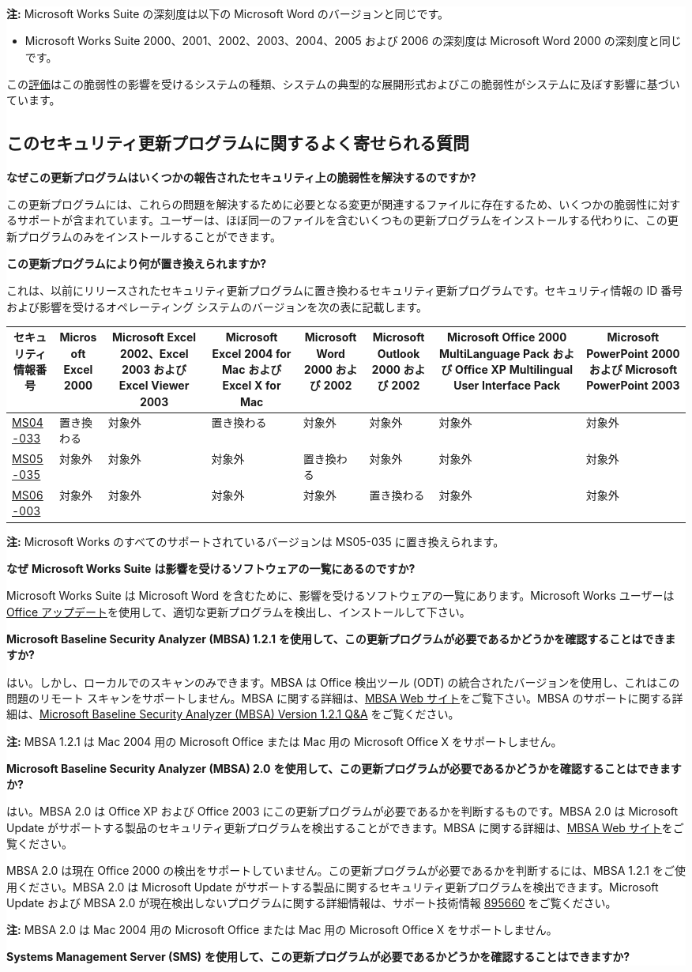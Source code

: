 **注:** Microsoft Works Suite の深刻度は以下の Microsoft Word のバージョンと同じです。
  
-   Microsoft Works Suite 2000、2001、2002、2003、2004、2005 および 2006 の深刻度は Microsoft Word 2000 の深刻度と同じです。
  
この[評価](http://technet.microsoft.com/security/bulletin/rating)はこの脆弱性の影響を受けるシステムの種類、システムの典型的な展開形式およびこの脆弱性がシステムに及ぼす影響に基づいています。
  
このセキュリティ更新プログラムに関するよく寄せられる質問  
--------------------------------------------------------
  
<span></span>
**なぜこの更新プログラムはいくつかの報告されたセキュリティ上の脆弱性を解決するのですか?**
  
この更新プログラムには、これらの問題を解決するために必要となる変更が関連するファイルに存在するため、いくつかの脆弱性に対するサポートが含まれています。ユーザーは、ほぼ同一のファイルを含むいくつもの更新プログラムをインストールする代わりに、この更新プログラムのみをインストールすることができます。
  
**この更新プログラムにより何が置き換えられますか?**
  
これは、以前にリリースされたセキュリティ更新プログラムに置き換わるセキュリティ更新プログラムです。セキュリティ情報の ID 番号および影響を受けるオペレーティング システムのバージョンを次の表に記載します。
  
| セキュリティ情報番号                                                | Microsoft Excel 2000 | Microsoft Excel 2002、Excel 2003 および Excel Viewer 2003 | Microsoft Excel 2004 for Mac および Excel X for Mac | Microsoft Word 2000 および 2002 | Microsoft Outlook 2000 および 2002 | Microsoft Office 2000 MultiLanguage Pack および Office XP Multilingual User Interface Pack | Microsoft PowerPoint 2000 および Microsoft PowerPoint 2003 |  
|---------------------------------------------------------------------|----------------------|-----------------------------------------------------------|-----------------------------------------------------|---------------------------------|------------------------------------|--------------------------------------------------------------------------------------------|------------------------------------------------------------|  
| [MS04-033](http://technet.microsoft.com/security/bulletin/ms04-033) | 置き換わる           | 対象外                                                    | 置き換わる                                          | 対象外                          | 対象外                             | 対象外                                                                                     | 対象外                                                     |  
| [MS05-035](http://technet.microsoft.com/security/bulletin/ms05-035) | 対象外               | 対象外                                                    | 対象外                                              | 置き換わる                      | 対象外                             | 対象外                                                                                     | 対象外                                                     |  
| [MS06-003](http://technet.microsoft.com/security/bulletin/ms06-003) | 対象外               | 対象外                                                    | 対象外                                              | 対象外                          | 置き換わる                         | 対象外                                                                                     | 対象外                                                     |
  
**注:** Microsoft Works のすべてのサポートされているバージョンは MS05-035 に置き換えられます。
  
**なぜ** **Microsoft Works Suite** **は影響を受けるソフトウェアの一覧にあるのですか?**
  
Microsoft Works Suite は Microsoft Word を含むために、影響を受けるソフトウェアの一覧にあります。Microsoft Works ユーザーは [Office アップデート](http://office.microsoft.com/ja-jp/default.aspx)を使用して、適切な更新プログラムを検出し、インストールして下さい。
  
**Microsoft Baseline Security Analyzer (MBSA) 1.2.1** **を使用して、この更新プログラムが必要であるかどうかを確認することはできますか?**
  
はい。しかし、ローカルでのスキャンのみできます。MBSA は Office 検出ツール (ODT) の統合されたバージョンを使用し、これはこの問題のリモート スキャンをサポートしません。MBSA に関する詳細は、[MBSA Web サイト](http://technet.microsoft.com/ja-jp/security/cc184924.aspx)をご覧下さい。MBSA のサポートに関する詳細は、[Microsoft Baseline Security Analyzer (MBSA) Version 1.2.1 Q&A](http://technet.microsoft.com/ja-jp/library/dd229318.aspx) をご覧ください。
  
**注:** MBSA 1.2.1 は Mac 2004 用の Microsoft Office または Mac 用の Microsoft Office X をサポートしません。
  
**Microsoft Baseline Security Analyzer (MBSA) 2.0** **を使用して、この更新プログラムが必要であるかどうかを確認することはできますか?**
  
はい。MBSA 2.0 は Office XP および Office 2003 にこの更新プログラムが必要であるかを判断するものです。MBSA 2.0 は Microsoft Update がサポートする製品のセキュリティ更新プログラムを検出することができます。MBSA に関する詳細は、[MBSA Web サイト](http://technet.microsoft.com/ja-jp/security/cc184924.aspx)をご覧ください。
  
MBSA 2.0 は現在 Office 2000 の検出をサポートしていません。この更新プログラムが必要であるかを判断するには、MBSA 1.2.1 をご使用ください。MBSA 2.0 は Microsoft Update がサポートする製品に関するセキュリティ更新プログラムを検出できます。Microsoft Update および MBSA 2.0 が現在検出しないプログラムに関する詳細情報は、サポート技術情報 [895660](http://support.microsoft.com/kb/895660) をご覧ください。
  
**注:** MBSA 2.0 は Mac 2004 用の Microsoft Office または Mac 用の Microsoft Office X をサポートしません。
  
**Systems Management Server (SMS)** **を使用して、この更新プログラムが必要であるかどうかを確認することはできますか?**
  